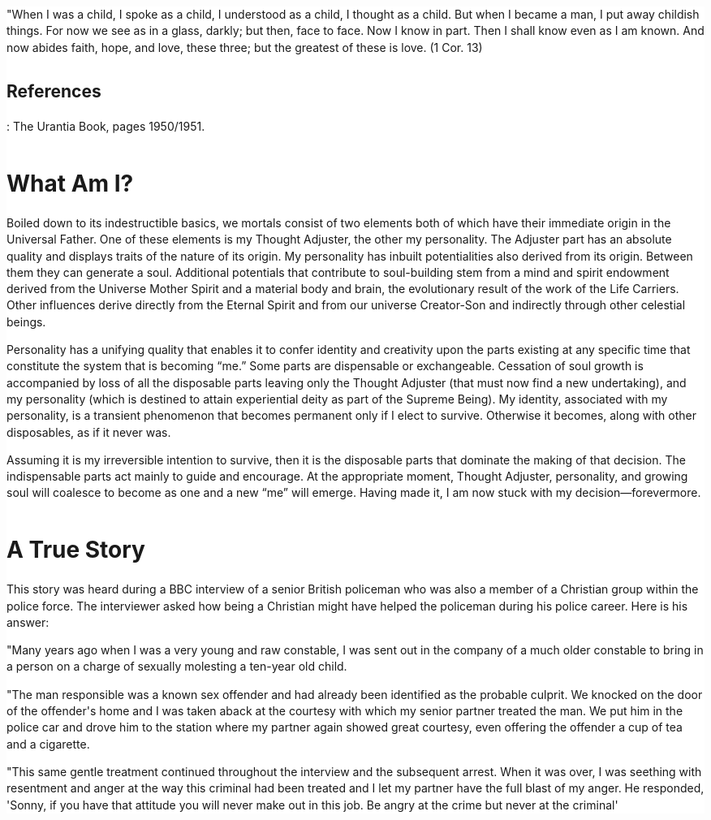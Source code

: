 "When I was a child, I spoke as a child, I understood as a child, I thought as a child. But when I became a man, I put away childish things. For now we see as in a glass, darkly; but then, face to face. Now I know in part. Then I shall  know even as I am known. And now abides faith, hope, and love, these three; but the greatest of these is love. (1 Cor. 13)

## References
: The Urantia Book, pages 1950/1951.

# What Am I?

Boiled down to its indestructible basics, we mortals consist of two elements both of which have their immediate origin in the Universal Father.  One of these elements is my Thought Adjuster, the other my personality. The Adjuster part has an absolute quality and displays traits of the nature of its origin. My personality has inbuilt potentialities also derived from its origin. Between them they can generate a soul. Additional potentials that contribute to soul-building stem from a mind and spirit endowment derived from the Universe Mother Spirit and a material body and brain, the evolutionary result of the work of the Life Carriers. Other  influences derive directly from the Eternal Spirit and from our universe Creator-Son and indirectly through other celestial beings.

Personality has a unifying quality that enables it to confer identity and creativity upon the parts existing at any specific time that constitute the system that is becoming “me.” Some parts are dispensable or exchangeable. Cessation of soul growth is accompanied by loss of all the disposable parts leaving only the Thought Adjuster (that must now find a new undertaking), and my personality (which is destined to attain experiential deity as part of the Supreme Being). My identity, associated with my personality, is a transient phenomenon that becomes permanent only if I elect to survive. Otherwise it becomes, along with other disposables, as if it never was.

Assuming it is my irreversible intention to survive, then it is the disposable parts that dominate the making of that decision. The indispensable parts act mainly to guide and encourage. At the appropriate moment, Thought Adjuster, personality, and growing soul will coalesce to become as one and a new “me” will emerge. Having made it, I am now stuck with my decision—forevermore.

# A True Story


This story was heard during a BBC interview of a senior British policeman who was also a member of a Christian group within the police force. The interviewer asked how being a Christian might have helped the policeman during his police career. Here is his answer:

"Many years ago when I was a very young and raw constable, I was sent out in the company of a much older constable to bring in a person on a charge of sexually molesting a ten-year old child.

"The man responsible was a known sex offender and had already been identified as the probable culprit. We knocked on the door of the offender's home and I was taken aback at the courtesy with which my senior partner treated the man. We put him in the police car and drove him to the station where my partner again showed great courtesy, even offering the offender a cup of tea and a cigarette.

"This same gentle treatment continued throughout the interview and the subsequent arrest. When it was over, I was seething with resentment and anger at the way this criminal had been treated and I let my partner have the full blast of my anger. He responded, 'Sonny, if you have that attitude you will never make out in this job. Be angry at the crime but never at the criminal'
